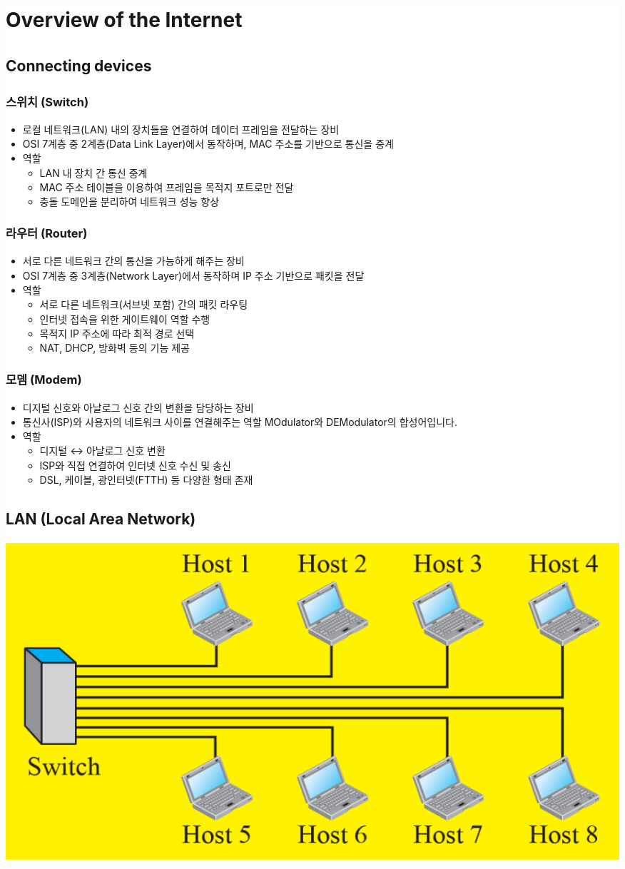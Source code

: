 # Overview of the Internet

## Connecting devices

### 스위치 (Switch)

- 로컬 네트워크(LAN) 내의 장치들을 연결하여 데이터 프레임을 전달하는 장비
- OSI 7계층 중 2계층(Data Link Layer)에서 동작하며, MAC 주소를 기반으로 통신을 중계
- 역할
  - LAN 내 장치 간 통신 중계
  - MAC 주소 테이블을 이용하여 프레임을 목적지 포트로만 전달
  - 충돌 도메인을 분리하여 네트워크 성능 향상

### 라우터 (Router)

- 서로 다른 네트워크 간의 통신을 가능하게 해주는 장비
- OSI 7계층 중 3계층(Network Layer)에서 동작하며 IP 주소 기반으로 패킷을 전달
- 역할
  - 서로 다른 네트워크(서브넷 포함) 간의 패킷 라우팅
  - 인터넷 접속을 위한 게이트웨이 역할 수행
  - 목적지 IP 주소에 따라 최적 경로 선택
  - NAT, DHCP, 방화벽 등의 기능 제공

### 모뎀 (Modem)

- 디지털 신호와 아날로그 신호 간의 변환을 담당하는 장비
- 통신사(ISP)와 사용자의 네트워크 사이를 연결해주는 역할
  MOdulator와 DEModulator의 합성어입니다.
- 역할
  - 디지털 ↔ 아날로그 신호 변환
  - ISP와 직접 연결하여 인터넷 신호 수신 및 송신
  - DSL, 케이블, 광인터넷(FTTH) 등 다양한 형태 존재

## LAN (Local Area Network)

![LAN with a switch](../screenshots/1.1.1.png)

